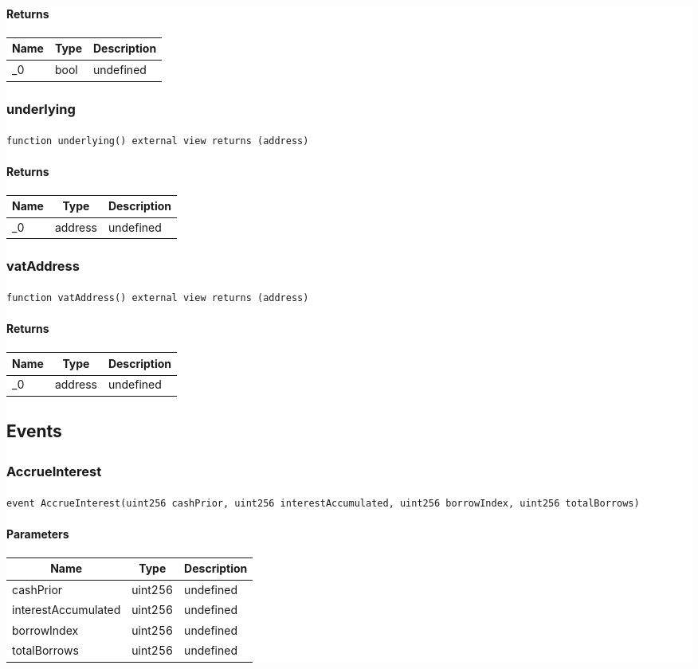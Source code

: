 #### Returns

| Name | Type | Description |
|---|---|---|
| _0 | bool | undefined |

### underlying

```solidity
function underlying() external view returns (address)
```






#### Returns

| Name | Type | Description |
|---|---|---|
| _0 | address | undefined |

### vatAddress

```solidity
function vatAddress() external view returns (address)
```






#### Returns

| Name | Type | Description |
|---|---|---|
| _0 | address | undefined |



## Events

### AccrueInterest

```solidity
event AccrueInterest(uint256 cashPrior, uint256 interestAccumulated, uint256 borrowIndex, uint256 totalBorrows)
```





#### Parameters

| Name | Type | Description |
|---|---|---|
| cashPrior  | uint256 | undefined |
| interestAccumulated  | uint256 | undefined |
| borrowIndex  | uint256 | undefined |
| totalBorrows  | uint256 | undefined |
